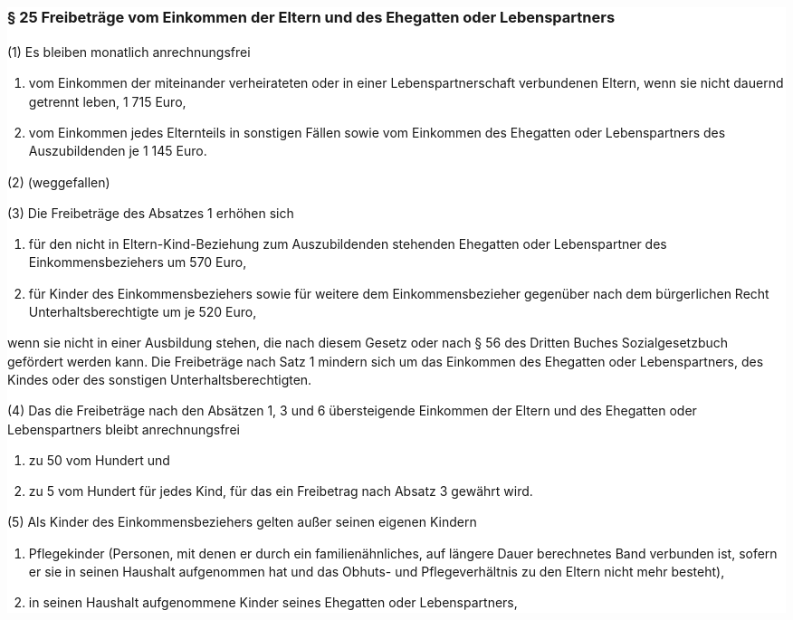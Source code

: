 
### § 25 Freibeträge vom Einkommen der Eltern und des Ehegatten oder Lebenspartners

(1) Es bleiben monatlich anrechnungsfrei

1.  vom Einkommen der miteinander verheirateten oder in einer
    Lebenspartnerschaft verbundenen Eltern, wenn sie nicht dauernd
    getrennt leben, 1 715 Euro,


2.  vom Einkommen jedes Elternteils in sonstigen Fällen sowie vom
    Einkommen des Ehegatten oder Lebenspartners des Auszubildenden je 1
    145 Euro.




(2) (weggefallen)

(3) Die Freibeträge des Absatzes 1 erhöhen sich

1.  für den nicht in Eltern-Kind-Beziehung zum Auszubildenden stehenden
    Ehegatten oder Lebenspartner des Einkommensbeziehers um 570 Euro,


2.  für Kinder des Einkommensbeziehers sowie für weitere dem
    Einkommensbezieher gegenüber nach dem bürgerlichen Recht
    Unterhaltsberechtigte um je 520 Euro,



wenn sie nicht in einer Ausbildung stehen, die nach diesem Gesetz oder
nach § 56 des Dritten Buches Sozialgesetzbuch gefördert werden kann.
Die Freibeträge nach Satz 1 mindern sich um das Einkommen des
Ehegatten oder Lebenspartners, des Kindes oder des sonstigen
Unterhaltsberechtigten.

(4) Das die Freibeträge nach den Absätzen 1, 3 und 6 übersteigende
Einkommen der Eltern und des Ehegatten oder Lebenspartners bleibt
anrechnungsfrei

1.  zu 50 vom Hundert und


2.  zu 5 vom Hundert für jedes Kind, für das ein Freibetrag nach Absatz 3
    gewährt wird.




(5) Als Kinder des Einkommensbeziehers gelten außer seinen eigenen
Kindern

1.  Pflegekinder (Personen, mit denen er durch ein familienähnliches, auf
    längere Dauer berechnetes Band verbunden ist, sofern er sie in seinen
    Haushalt aufgenommen hat und das Obhuts- und Pflegeverhältnis zu den
    Eltern nicht mehr besteht),


2.  in seinen Haushalt aufgenommene Kinder seines Ehegatten oder
    Lebenspartners,
